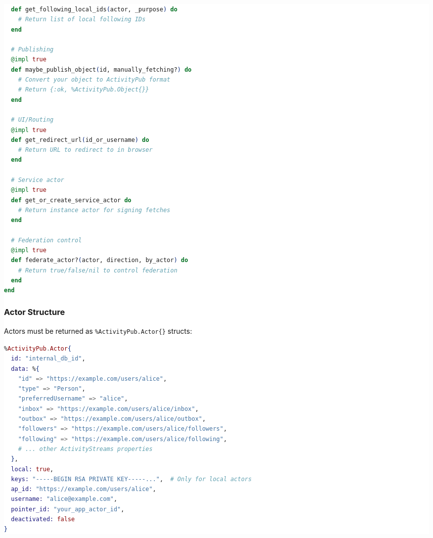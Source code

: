 ```elixir
  def get_following_local_ids(actor, _purpose) do
    # Return list of local following IDs
  end

  # Publishing
  @impl true
  def maybe_publish_object(id, manually_fetching?) do
    # Convert your object to ActivityPub format
    # Return {:ok, %ActivityPub.Object{}}
  end

  # UI/Routing
  @impl true
  def get_redirect_url(id_or_username) do
    # Return URL to redirect to in browser
  end

  # Service actor
  @impl true
  def get_or_create_service_actor do
    # Return instance actor for signing fetches
  end

  # Federation control
  @impl true
  def federate_actor?(actor, direction, by_actor) do
    # Return true/false/nil to control federation
  end
end
```

### Actor Structure

Actors must be returned as `%ActivityPub.Actor{}` structs:

```elixir
%ActivityPub.Actor{
  id: "internal_db_id",
  data: %{
    "id" => "https://example.com/users/alice",
    "type" => "Person",
    "preferredUsername" => "alice",
    "inbox" => "https://example.com/users/alice/inbox",
    "outbox" => "https://example.com/users/alice/outbox",
    "followers" => "https://example.com/users/alice/followers",
    "following" => "https://example.com/users/alice/following",
    # ... other ActivityStreams properties
  },
  local: true,
  keys: "-----BEGIN RSA PRIVATE KEY-----...",  # Only for local actors
  ap_id: "https://example.com/users/alice",
  username: "alice@example.com",
  pointer_id: "your_app_actor_id",
  deactivated: false
}
```
